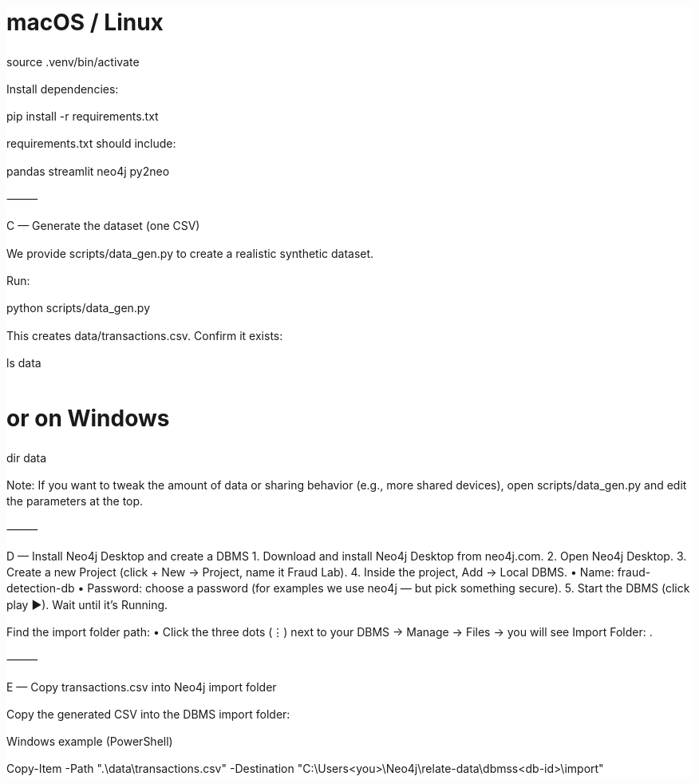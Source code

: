 # macOS / Linux
source .venv/bin/activate

Install dependencies:

pip install -r requirements.txt

requirements.txt should include:

pandas
streamlit
neo4j
py2neo


⸻

C — Generate the dataset (one CSV)

We provide scripts/data_gen.py to create a realistic synthetic dataset.

Run:

python scripts/data_gen.py

This creates data/transactions.csv. Confirm it exists:

ls data
# or on Windows
dir data

Note: If you want to tweak the amount of data or sharing behavior (e.g., more shared devices), open scripts/data_gen.py and edit the parameters at the top.

⸻

D — Install Neo4j Desktop and create a DBMS
	1.	Download and install Neo4j Desktop from neo4j.com.
	2.	Open Neo4j Desktop.
	3.	Create a new Project (click + New → Project, name it Fraud Lab).
	4.	Inside the project, Add → Local DBMS.
	•	Name: fraud-detection-db
	•	Password: choose a password (for examples we use neo4j — but pick something secure).
	5.	Start the DBMS (click play ▶). Wait until it’s Running.

Find the import folder path:
	•	Click the three dots (⋮) next to your DBMS → Manage → Files → you will see Import Folder: <path>.

⸻

E — Copy transactions.csv into Neo4j import folder

Copy the generated CSV into the DBMS import folder:

Windows example (PowerShell)

Copy-Item -Path ".\data\transactions.csv" -Destination "C:\Users\<you>\Neo4j\relate-data\dbmss\<db-id>\import"

